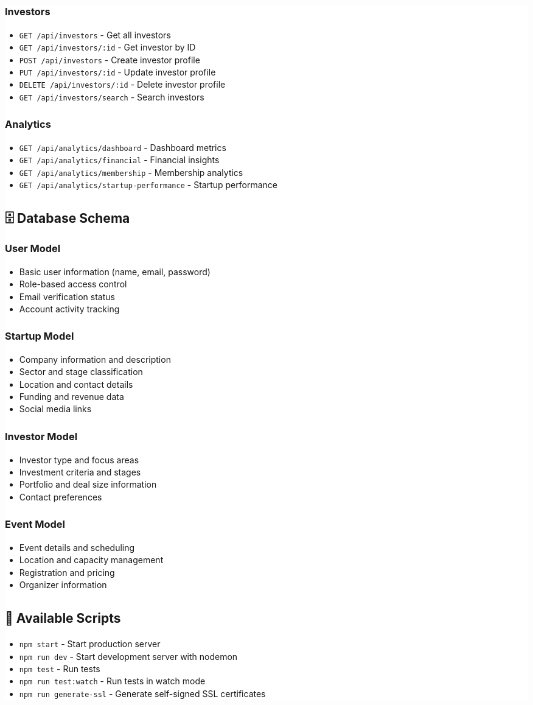 ### Investors
- `GET /api/investors` - Get all investors
- `GET /api/investors/:id` - Get investor by ID
- `POST /api/investors` - Create investor profile
- `PUT /api/investors/:id` - Update investor profile
- `DELETE /api/investors/:id` - Delete investor profile
- `GET /api/investors/search` - Search investors

### Analytics
- `GET /api/analytics/dashboard` - Dashboard metrics
- `GET /api/analytics/financial` - Financial insights
- `GET /api/analytics/membership` - Membership analytics
- `GET /api/analytics/startup-performance` - Startup performance

## 🗄️ Database Schema

### User Model
- Basic user information (name, email, password)
- Role-based access control
- Email verification status
- Account activity tracking

### Startup Model
- Company information and description
- Sector and stage classification
- Location and contact details
- Funding and revenue data
- Social media links

### Investor Model
- Investor type and focus areas
- Investment criteria and stages
- Portfolio and deal size information
- Contact preferences

### Event Model
- Event details and scheduling
- Location and capacity management
- Registration and pricing
- Organizer information

## 🔧 Available Scripts

- `npm start` - Start production server
- `npm run dev` - Start development server with nodemon
- `npm test` - Run tests
- `npm run test:watch` - Run tests in watch mode
- `npm run generate-ssl` - Generate self-signed SSL certificates
